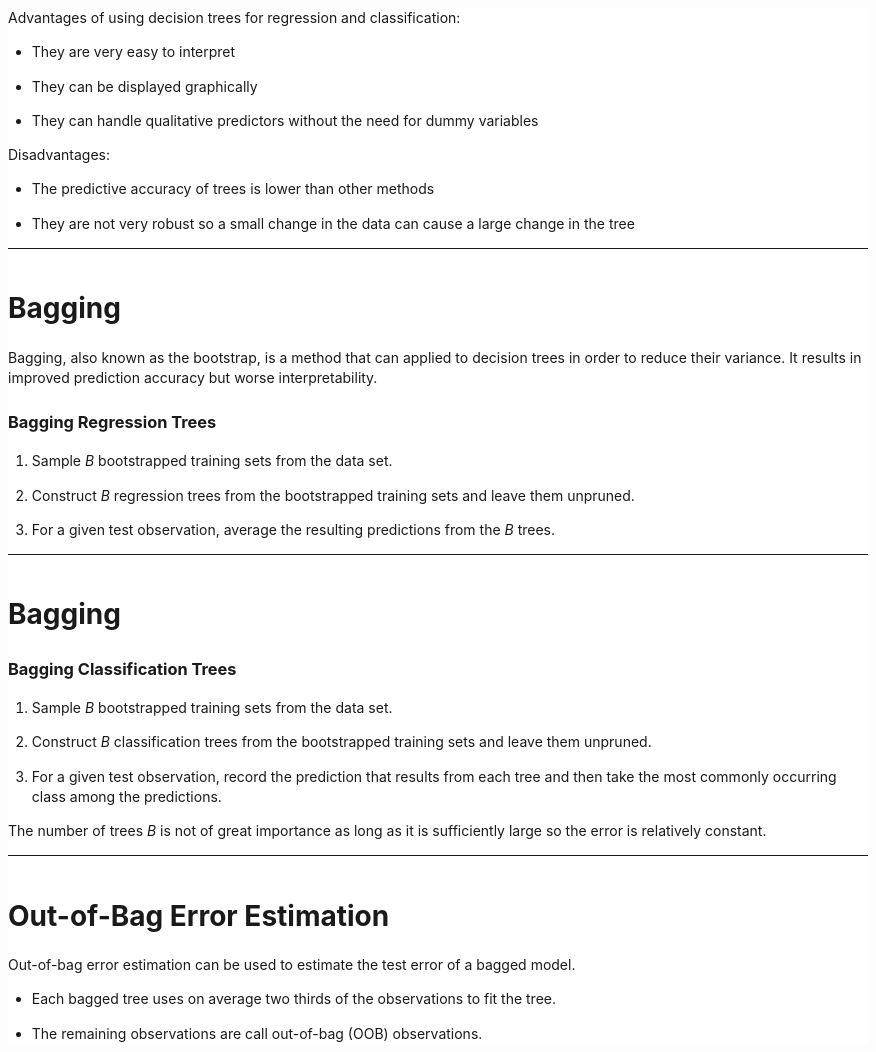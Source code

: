 Advantages of using decision trees for regression and classification:

-   They are very easy to interpret

-   They can be displayed graphically

-   They can handle qualitative predictors without the need for dummy variables

Disadvantages:

-   The predictive accuracy of trees is lower than other methods

-   They are not very robust so a small change in the data can cause a large change in the tree

---

# Bagging

Bagging, also known as the bootstrap, is a method that can applied to decision trees in order to reduce their variance. It results in improved prediction accuracy but worse interpretability.

### Bagging Regression Trees

1.  Sample $B$ bootstrapped training sets from the data set.

2.  Construct $B$ regression trees from the bootstrapped training sets and leave them unpruned.

3.  For a given test observation, average the resulting predictions from the $B$ trees.

---

# Bagging


### Bagging Classification Trees

1. Sample $B$ bootstrapped training sets from the data set.

2. Construct $B$ classification trees from the bootstrapped training sets and leave them unpruned.

3. For a given test observation, record the prediction that results from each tree and then take the most commonly occurring class among the predictions.

The number of trees $B$ is not of great importance as long as it is sufficiently large so the error is relatively constant.

---

# Out-of-Bag Error Estimation

Out-of-bag error estimation can be used to estimate the test error of a bagged model.

-   Each bagged tree uses on average two thirds of the observations to fit the tree.

-   The remaining observations are call out-of-bag (OOB) observations.

